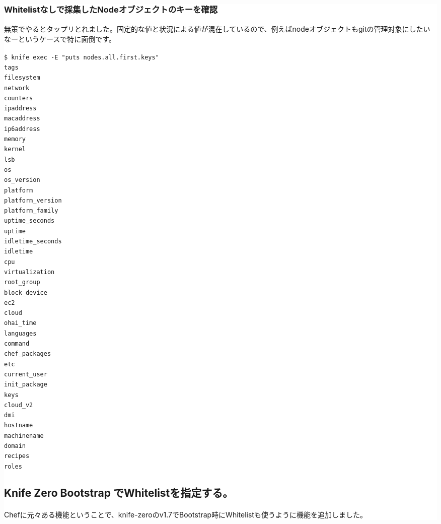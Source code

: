 ### Whitelistなしで採集したNodeオブジェクトのキーを確認

無策でやるとタップリとれました。固定的な値と状況による値が混在しているので、例えばnodeオブジェクトもgitの管理対象にしたいなーというケースで特に面倒です。

```
$ knife exec -E "puts nodes.all.first.keys"
tags
filesystem
network
counters
ipaddress
macaddress
ip6address
memory
kernel
lsb
os
os_version
platform
platform_version
platform_family
uptime_seconds
uptime
idletime_seconds
idletime
cpu
virtualization
root_group
block_device
ec2
cloud
ohai_time
languages
command
chef_packages
etc
current_user
init_package
keys
cloud_v2
dmi
hostname
machinename
domain
recipes
roles
```


## Knife Zero Bootstrap でWhitelistを指定する。

Chefに元々ある機能ということで、knife-zeroのv1.7でBootstrap時にWhitelistも使うように機能を追加しました。
